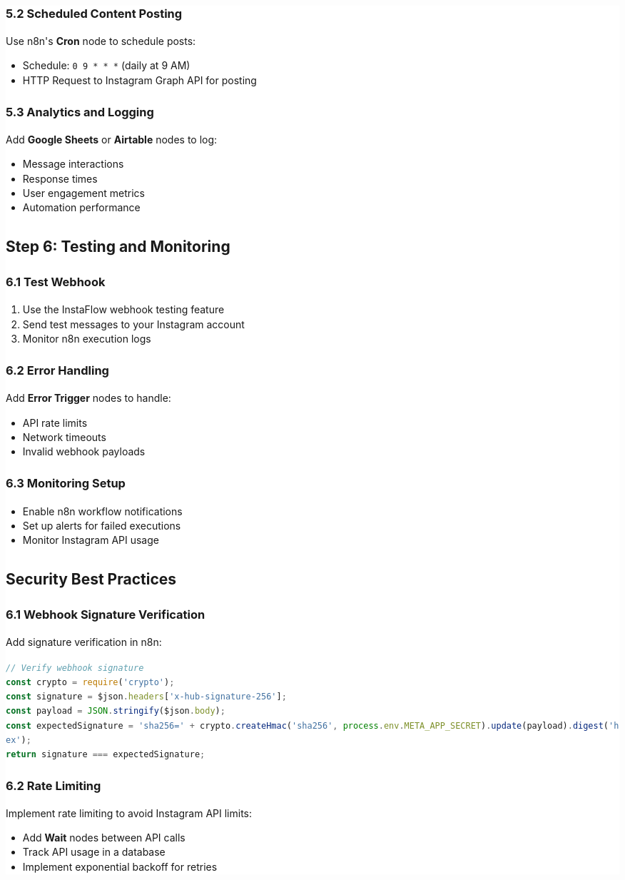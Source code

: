 ### 5.2 Scheduled Content Posting
Use n8n's **Cron** node to schedule posts:
- Schedule: `0 9 * * *` (daily at 9 AM)
- HTTP Request to Instagram Graph API for posting

### 5.3 Analytics and Logging
Add **Google Sheets** or **Airtable** nodes to log:
- Message interactions
- Response times
- User engagement metrics
- Automation performance

## Step 6: Testing and Monitoring

### 6.1 Test Webhook
1. Use the InstaFlow webhook testing feature
2. Send test messages to your Instagram account
3. Monitor n8n execution logs

### 6.2 Error Handling
Add **Error Trigger** nodes to handle:
- API rate limits
- Network timeouts
- Invalid webhook payloads

### 6.3 Monitoring Setup
- Enable n8n workflow notifications
- Set up alerts for failed executions
- Monitor Instagram API usage

## Security Best Practices

### 6.1 Webhook Signature Verification
Add signature verification in n8n:
```javascript
// Verify webhook signature
const crypto = require('crypto');
const signature = $json.headers['x-hub-signature-256'];
const payload = JSON.stringify($json.body);
const expectedSignature = 'sha256=' + crypto.createHmac('sha256', process.env.META_APP_SECRET).update(payload).digest('hex');
return signature === expectedSignature;
```

### 6.2 Rate Limiting
Implement rate limiting to avoid Instagram API limits:
- Add **Wait** nodes between API calls
- Track API usage in a database
- Implement exponential backoff for retries
